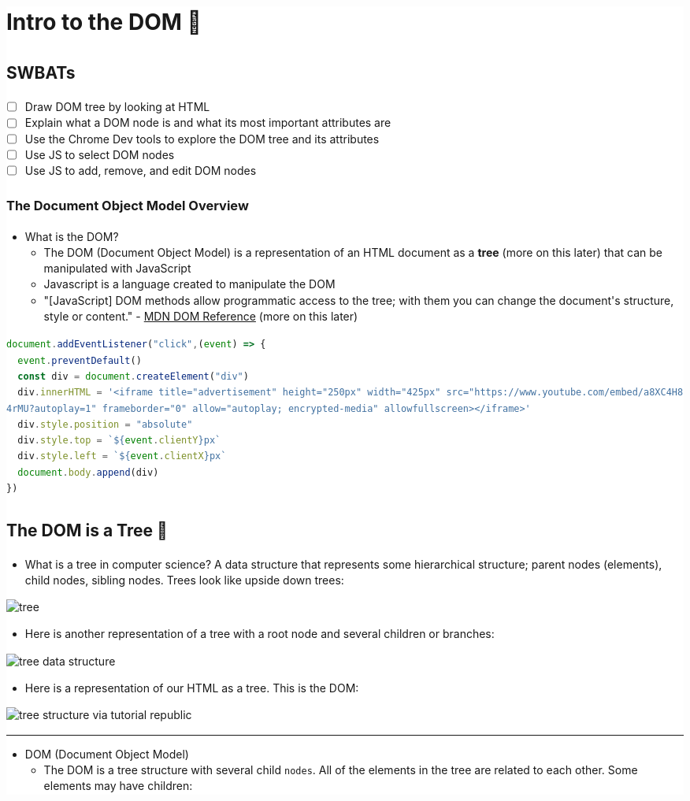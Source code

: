 # Intro to the DOM 📜

## SWBATs
- [ ] Draw DOM tree by looking at HTML
- [ ] Explain what a DOM node is and what its most important attributes are
- [ ] Use the Chrome Dev tools to explore the DOM tree and its attributes 
- [ ] Use JS to select DOM nodes
- [ ] Use JS to add, remove, and edit DOM nodes

### The Document Object Model Overview
- What is the DOM?
  - The DOM (Document Object Model) is a representation of an HTML document as a **tree** (more on this later) that can be manipulated with JavaScript
  - Javascript is a language created to manipulate the DOM
  - "[JavaScript] DOM methods allow programmatic access to the tree; with them you can change the document's structure, style or content." - [MDN DOM Reference](https://developer.mozilla.org/en-US/docs/Web/API/Document_Object_Model) (more on this later)


```js
document.addEventListener("click",(event) => {
  event.preventDefault()
  const div = document.createElement("div")
  div.innerHTML = '<iframe title="advertisement" height="250px" width="425px" src="https://www.youtube.com/embed/a8XC4H84rMU?autoplay=1" frameborder="0" allow="autoplay; encrypted-media" allowfullscreen></iframe>'
  div.style.position = "absolute"
  div.style.top = `${event.clientY}px`
  div.style.left = `${event.clientX}px`
  document.body.append(div)
})
```

## The DOM is a Tree 🎄

- What is a tree in computer science? A data structure that represents some hierarchical structure; parent nodes (elements), child nodes, sibling nodes. Trees look like upside down trees:

![tree](https://webdocs.cs.ualberta.ca/~aixplore/learning/DecisionTrees/InterArticle/graphics/inverted-tree.gif)

- Here is another representation of a tree with a root node and several children or branches:

![tree data structure](https://upload.wikimedia.org/wikipedia/commons/thumb/f/f7/Binary_tree.svg/300px-Binary_tree.svg.png)

- Here is a representation of our HTML as a tree. This is the DOM:

![tree structure via tutorial republic](https://www.tutorialrepublic.com/lib/images/html-dom-tree.gif)

---

- DOM (Document Object Model)
  - The DOM is a tree structure with several child `nodes`. All of the elements in the tree are related to each other. Some elements may have children:
